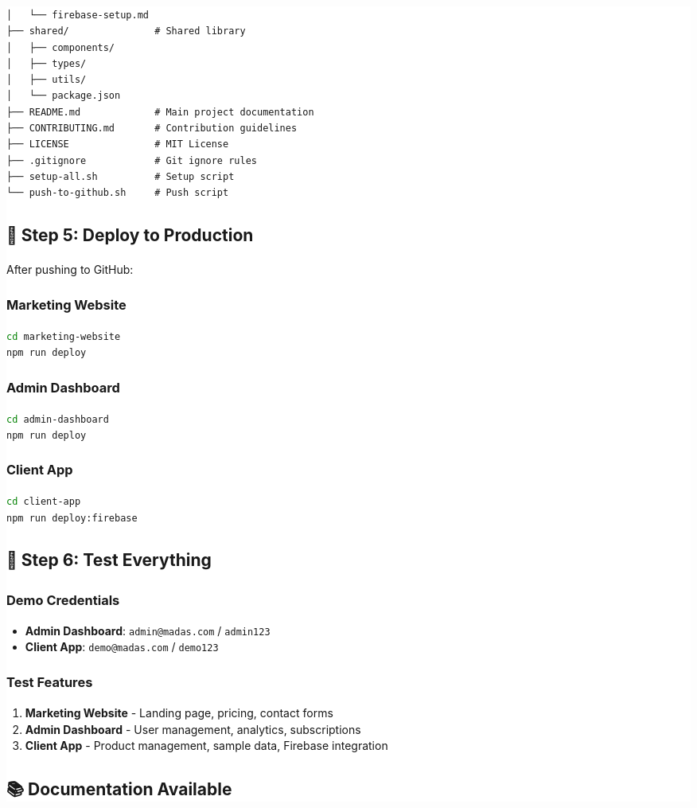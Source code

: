 ```
│   └── firebase-setup.md
├── shared/               # Shared library
│   ├── components/
│   ├── types/
│   ├── utils/
│   └── package.json
├── README.md             # Main project documentation
├── CONTRIBUTING.md       # Contribution guidelines
├── LICENSE               # MIT License
├── .gitignore            # Git ignore rules
├── setup-all.sh          # Setup script
└── push-to-github.sh     # Push script
```

## 🚀 Step 5: Deploy to Production

After pushing to GitHub:

### Marketing Website
```bash
cd marketing-website
npm run deploy
```

### Admin Dashboard
```bash
cd admin-dashboard
npm run deploy
```

### Client App
```bash
cd client-app
npm run deploy:firebase
```

## 🧪 Step 6: Test Everything

### Demo Credentials
- **Admin Dashboard**: `admin@madas.com` / `admin123`
- **Client App**: `demo@madas.com` / `demo123`

### Test Features
1. **Marketing Website** - Landing page, pricing, contact forms
2. **Admin Dashboard** - User management, analytics, subscriptions
3. **Client App** - Product management, sample data, Firebase integration

## 📚 Documentation Available
